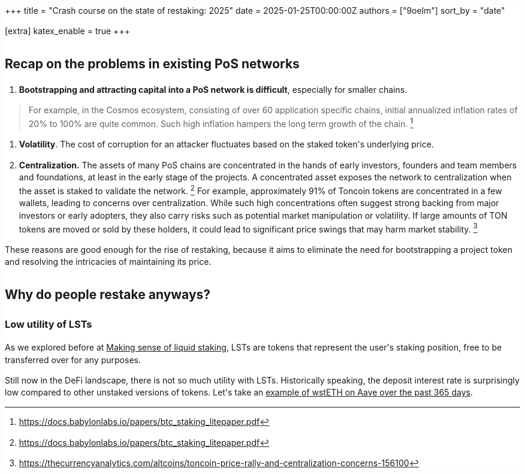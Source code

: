 +++
title = "Crash course on the state of restaking: 2025"
date = 2025-01-25T00:00:00Z
authors = ["9oelm"]
sort_by = "date"

[extra]
katex_enable = true
+++

## Recap on the problems in existing PoS networks

1. **Bootstrapping and attracting capital into a PoS network is difficult**, especially for smaller chains. 

> For example, in the Cosmos ecosystem, consisting of over 60 application specific chains, initial annualized inflation rates of 20% to 100% are quite common. Such high inflation hampers the long term growth of the chain. [^1]

1. **Volatility**. The cost of corruption for an attacker fluctuates based on the staked token's underlying price.

1. **Centralization.** The assets of many PoS chains are concentrated in the hands of early investors, founders and team members and foundations, at least in the early stage of the projects. A concentrated asset exposes the network to centralization when the asset is staked to validate the network. [^2] For example, approximately 91% of Toncoin tokens are concentrated in a few wallets, leading to concerns over centralization. While such high concentrations often suggest strong backing from major investors or early adopters, they also carry risks such as potential market manipulation or volatility. If large amounts of TON tokens are moved or sold by these holders, it could lead to significant price swings that may harm market stability. [^3]

These reasons are good enough for the rise of restaking, because it aims to eliminate the need for bootstrapping a project token and resolving the intricacies of maintaining its price.

## Why do people restake anyways?

### Low utility of LSTs

As we explored before at [Making sense of liquid staking](https://research.lazer1.xyz/blog/making-sense-of-liquid-restaking/), LSTs are tokens that represent the user's staking position, free to be transferred over for any purposes.

Still now in the DeFi landscape, there is not so much utility with LSTs. Historically speaking, the deposit interest rate is surprisingly low compared to other unstaked versions of tokens. Let's take an [example of wstETH on Aave over the past 365 days](https://aavescan.com/ethereum-v3/0x7f39c581f595b53c5cb19bd0b3f8da6c935e2ca00x2f39d218133afab8f2b819b1066c7e434ad94e9e).


[^1]: https://docs.babylonlabs.io/papers/btc_staking_litepaper.pdf
[^2]: https://docs.babylonlabs.io/papers/btc_staking_litepaper.pdf
[^3]: https://thecurrencyanalytics.com/altcoins/toncoin-price-rally-and-centralization-concerns-156100